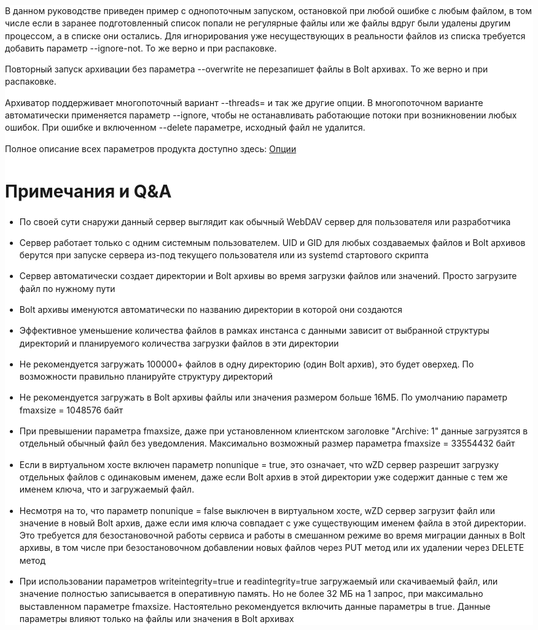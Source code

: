 В данном руководстве приведен пример с однопоточным запуском, остановкой при любой ошибке с любым файлом, в том числе если в заранее подготовленный список попали не регулярные файлы или же файлы вдруг были удалены другим процессом, а в списке они остались. Для игнорирования уже несуществующих в реальности файлов из списка требуется добавить параметр --ignore-not. То же верно и при распаковке.

Повторный запуск архивации без параметра --overwrite не перезапишет файлы в Bolt архивах. То же верно и при распаковке.

Архиватор поддерживает многопоточный вариант --threads= и так же другие опции.
В многопоточном варианте автоматически применяется параметр --ignore, чтобы не останавливать работающие потоки при возникновении любых ошибок. При ошибке и включенном --delete параметре, исходный файл не удалится.

Полное описание всех параметров продукта доступно здесь: <a href="/OPTIONS-RUS.md">Опции</a>

Примечания и Q&A
========

- По своей сути снаружи данный сервер выглядит как обычный WebDAV сервер для пользователя или разработчика

- Сервер работает только с одним системным пользователем. UID и GID для любых создаваемых файлов и Bolt архивов берутся при запуске сервера из-под текущего пользователя или из systemd стартового скрипта

- Сервер автоматически создает директории и Bolt архивы во время загрузки файлов или значений. Просто загрузите файл по нужному пути

- Bolt архивы именуются автоматически по названию директории в которой они создаются

- Эффективное уменьшение количества файлов в рамках инстанса с данными зависит от выбранной структуры директорий и планируемого количества загрузки файлов в эти директории

- Не рекомендуется загружать 100000+ файлов в одну директорию (один Bolt архив), это будет оверхед. По возможности правильно планируйте структуру директорий

- Не рекомендуется загружать в Bolt архивы файлы или значения размером больше 16МБ. По умолчанию параметр fmaxsize = 1048576 байт 

- При превышении параметра fmaxsize, даже при установленном клиентском заголовке "Archive: 1" данные загрузятся в отдельный обычный файл без уведомления. Максимально возможный размер параметра fmaxsize = 33554432 байт

- Если в виртуальном хосте включен параметр nonunique = true, это означает, что wZD сервер разрешит загрузку отдельных файлов с одинаковым именем, даже если Bolt архив в этой директории уже содержит данные с тем же именем ключа, что и загружаемый файл.

- Несмотря на то, что параметр nonunique = false выключен в виртуальном хосте, wZD сервер загрузит файл или значение в новый Bolt архив, даже если имя ключа совпадает с уже существующим именем файла в этой директории. Это требуется для безостановочной работы сервиса и работы в смешанном режиме во время миграции данных в Bolt архивы, в том числе при безостановочном добавлении новых файлов через PUT метод или их удалении через DELETE метод

- При использовании параметров writeintegrity=true и readintegrity=true загружаемый или скачиваемый файл, или значение полностью записывается в оперативную память. Но не более 32 МБ на 1 запрос, при максимально выставленном параметре fmaxsize. Настоятельно рекомендуется включить данные параметры в true. Данные параметры влияют только на файлы или значения в Bolt архивах
